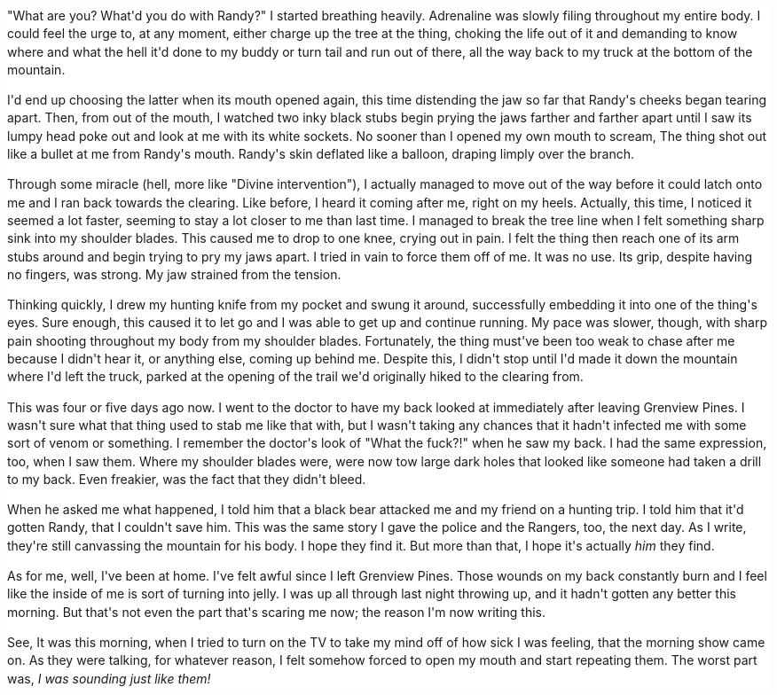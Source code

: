 "What are you? What'd you do with Randy?" I started breathing heavily. Adrenaline was slowly filing throughout my entire body. I could feel the urge to, at any moment, either charge up the tree at the thing, choking the life out of it and demanding to know where and what the hell it'd done to my buddy or turn tail and run out of there, all the way back to my truck at the bottom of the mountain. 

I'd end up choosing the latter when its mouth opened again, this time distending the jaw so far that Randy's cheeks began tearing apart. Then, from out of the mouth, I watched two inky black stubs begin prying the jaws farther and farther apart until I saw its lumpy head poke out and look at me with its white sockets. No sooner than I opened my own mouth to scream, The thing shot out like a bullet at me from Randy's mouth. Randy's skin deflated like a balloon, draping limply over the branch. 

Through some miracle (hell, more like "Divine intervention"), I actually managed to move out of the way before it could latch onto me and I ran back towards the clearing. Like before, I heard it coming after me, right on my heels. Actually, this time, I noticed it seemed a lot faster, seeming to stay a lot closer to me than last time. I managed to break the tree line when I felt something sharp sink into my shoulder blades. This caused me to drop to one knee, crying out in pain. I felt the thing then reach one of its arm stubs around and begin trying to pry my jaws apart. I tried in vain to force them off of me. It was no use. Its grip, despite having no fingers, was strong. My jaw strained from the tension. 

Thinking quickly, I drew my hunting knife from my pocket and swung it around, successfully embedding it into one of the thing's eyes. Sure enough, this caused it to let go and I was able to get up and continue running. My pace was slower, though, with sharp pain shooting throughout my body from my shoulder blades. Fortunately, the thing must've been too weak to chase after me because I didn't hear it, or anything else, coming up behind me. Despite this, I didn't stop until I'd made it down the mountain where I'd left the truck, parked at the opening of the trail we'd originally hiked to the clearing from. 

This was four or five days ago now. I went to the doctor to have my back looked at immediately after leaving Grenview Pines. I wasn't sure what that thing used to stab me like that with, but I wasn't taking any chances that it hadn't infected me with some sort of venom or something. I remember the doctor's look of "What the fuck?!" when he saw my back. I had the same expression, too, when I saw them. Where my shoulder blades were, were now tow large dark holes that looked like someone had taken a drill to my back. Even freakier, was the fact that they didn't bleed. 

When he asked me what happened, I told him that a black bear attacked me and my friend on a hunting trip. I told him that it'd gotten Randy, that I couldn't save him. This was the same story I gave the police and the Rangers, too, the next day. As I write, they're still canvassing the mountain for his body. I hope they find it. But more than that, I hope it's actually *him* they find.

As for me, well, I've been at home. I've felt awful since I left Grenview Pines. Those wounds on my back constantly burn and I feel like the inside of me is sort of turning into jelly. I was up all through last night throwing up, and it hadn't gotten any better this morning. But that's not even the part that's scaring me now; the reason I'm now writing this.

See, It was this morning, when I tried to turn on the TV to take my mind off of how sick I was feeling, that the morning show came on. As they were talking, for whatever reason, I felt somehow forced to open my mouth and start repeating them. The worst part was, *I was sounding just like them!*